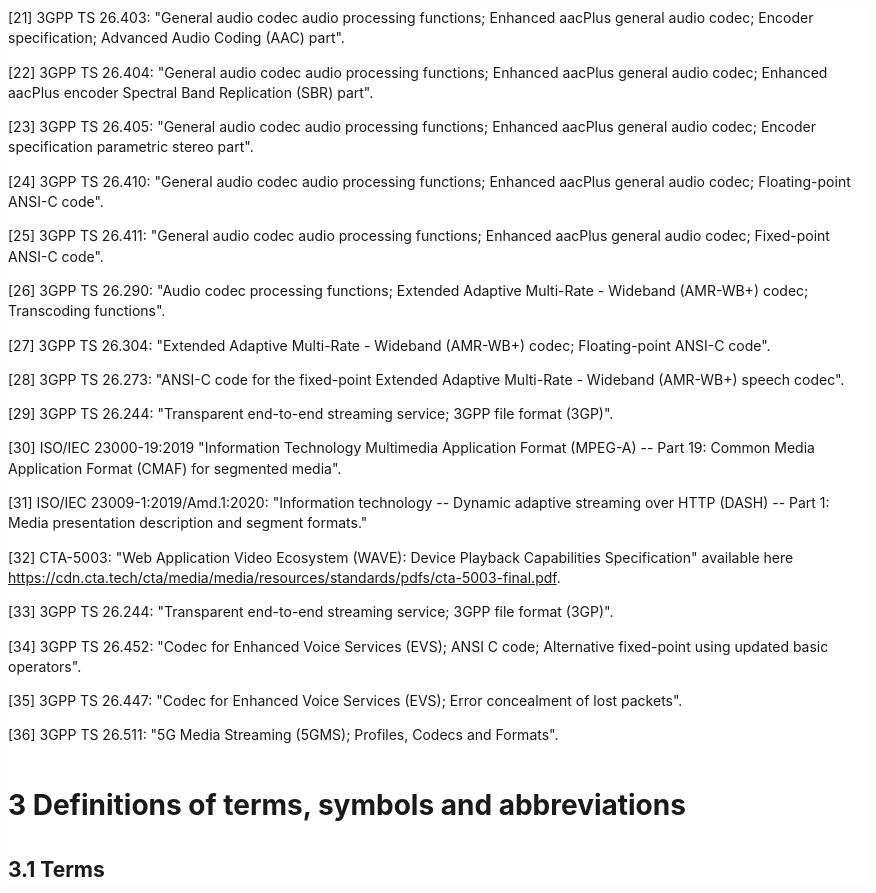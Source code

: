\[21\] 3GPP TS 26.403: \"General audio codec audio processing functions;
Enhanced aacPlus general audio codec; Encoder specification; Advanced
Audio Coding (AAC) part\".

\[22\] 3GPP TS 26.404: \"General audio codec audio processing functions;
Enhanced aacPlus general audio codec; Enhanced aacPlus encoder Spectral
Band Replication (SBR) part\".

\[23\] 3GPP TS 26.405: \"General audio codec audio processing functions;
Enhanced aacPlus general audio codec; Encoder specification parametric
stereo part\".

\[24\] 3GPP TS 26.410: \"General audio codec audio processing functions;
Enhanced aacPlus general audio codec; Floating-point ANSI-C code\".

\[25\] 3GPP TS 26.411: \"General audio codec audio processing functions;
Enhanced aacPlus general audio codec; Fixed-point ANSI-C code\".

\[26\] 3GPP TS 26.290: \"Audio codec processing functions; Extended
Adaptive Multi-Rate - Wideband (AMR-WB+) codec; Transcoding functions\".

\[27\] 3GPP TS 26.304: \"Extended Adaptive Multi-Rate - Wideband
(AMR-WB+) codec; Floating-point ANSI-C code\".

\[28\] 3GPP TS 26.273: \"ANSI-C code for the fixed-point Extended
Adaptive Multi-Rate - Wideband (AMR-WB+) speech codec\".

\[29\] 3GPP TS 26.244: \"Transparent end-to-end streaming service; 3GPP
file format (3GP)\".

\[30\] ISO/IEC 23000-19:2019 \"Information Technology Multimedia
Application Format (MPEG-A) -- Part 19: Common Media Application Format
(CMAF) for segmented media\".

\[31\] ISO/IEC 23009-1:2019/Amd.1:2020: \"Information technology \--
Dynamic adaptive streaming over HTTP (DASH) \-- Part 1: Media
presentation description and segment formats.\"

\[32\] CTA-5003: \"Web Application Video Ecosystem (WAVE): Device
Playback Capabilities Specification\" available here
https://cdn.cta.tech/cta/media/media/resources/standards/pdfs/cta-5003-final.pdf.

\[33\] 3GPP TS 26.244: \"Transparent end-to-end streaming service; 3GPP
file format (3GP)\".

\[34\] 3GPP TS 26.452: \"Codec for Enhanced Voice Services (EVS); ANSI C
code; Alternative fixed-point using updated basic operators\".

\[35\] 3GPP TS 26.447: \"Codec for Enhanced Voice Services (EVS); Error
concealment of lost packets\".

\[36\] 3GPP TS 26.511: \"5G Media Streaming (5GMS); Profiles, Codecs and
Formats\".

3 Definitions of terms, symbols and abbreviations
=================================================

3.1 Terms
---------
